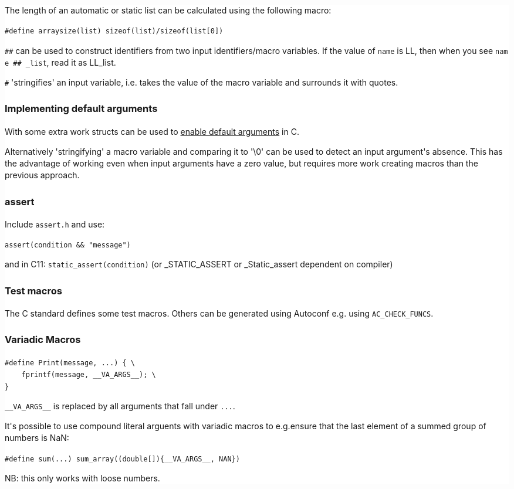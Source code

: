 The length of an automatic or static list can be calculated using the following macro:

`#define arraysize(list) sizeof(list)/sizeof(list[0])`

`##` can be used to construct identifiers from two input identifiers/macro variables. If the value of `name` is LL, then when you see `name ## _list`, read it as LL\_list.

`#` 'stringifies' an input variable, i.e. takes the value of the macro variable and surrounds it with quotes.

### Implementing default arguments

With some extra work structs can be used to [enable default arguments](http://stackoverflow.com/a/2926165) in C.

Alternatively 'stringifying' a macro variable and comparing it to '\\0' can be used to detect an input argument's absence. This has the advantage of working even when input arguments have a zero value, but requires more work creating macros than the previous approach.

### assert

Include `assert.h` and use:

`assert(condition && "message")`

and in C11: `static_assert(condition)` (or \_STATIC\_ASSERT or \_Static\_assert dependent on compiler)

### Test macros

The C standard defines some test macros. Others can be generated using Autoconf e.g. using `AC_CHECK_FUNCS`.

### Variadic Macros

    #define Print(message, ...) { \
        fprintf(message, __VA_ARGS__); \
    }

`__VA_ARGS__` is replaced by all arguments that fall under `...`.

It's possible to use compound literal arguents with variadic macros to e.g.ensure that the last element of a summed group of numbers is NaN:

    #define sum(...) sum_array((double[]){__VA_ARGS__, NAN})

NB: this only works with loose numbers.
